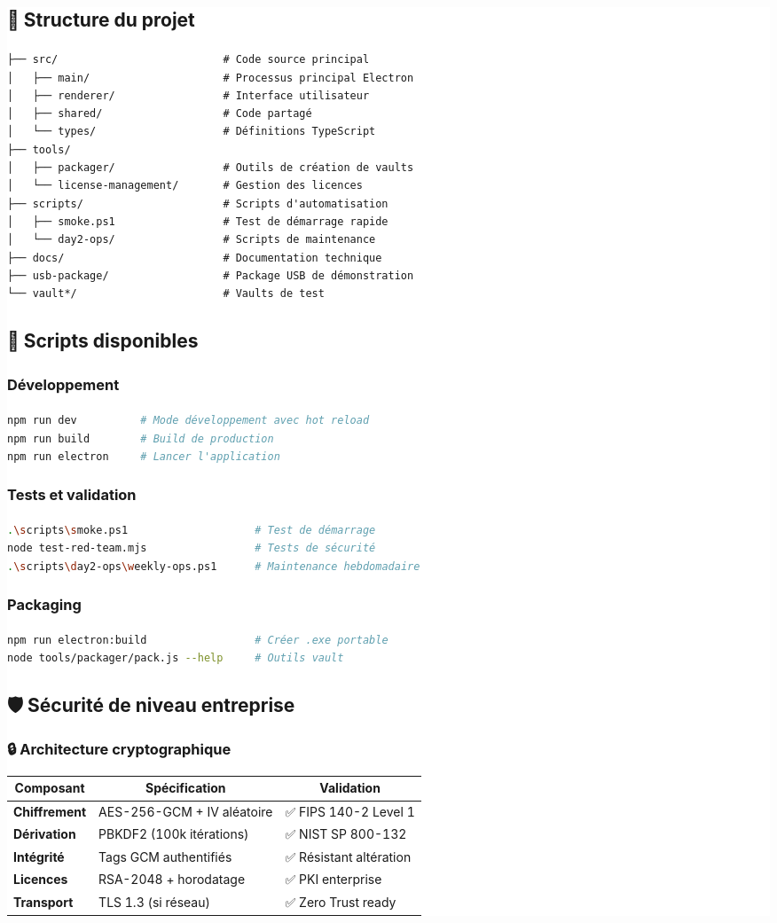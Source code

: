 ## 📁 Structure du projet

```
├── src/                          # Code source principal
│   ├── main/                     # Processus principal Electron
│   ├── renderer/                 # Interface utilisateur
│   ├── shared/                   # Code partagé
│   └── types/                    # Définitions TypeScript
├── tools/
│   ├── packager/                 # Outils de création de vaults
│   └── license-management/       # Gestion des licences
├── scripts/                      # Scripts d'automatisation
│   ├── smoke.ps1                 # Test de démarrage rapide
│   └── day2-ops/                 # Scripts de maintenance
├── docs/                         # Documentation technique
├── usb-package/                  # Package USB de démonstration
└── vault*/                       # Vaults de test
```

## 🔧 Scripts disponibles

### Développement
```bash
npm run dev          # Mode développement avec hot reload
npm run build        # Build de production
npm run electron     # Lancer l'application
```

### Tests et validation
```bash
.\scripts\smoke.ps1                    # Test de démarrage
node test-red-team.mjs                 # Tests de sécurité
.\scripts\day2-ops\weekly-ops.ps1      # Maintenance hebdomadaire
```

### Packaging
```bash
npm run electron:build                 # Créer .exe portable
node tools/packager/pack.js --help     # Outils vault
```

## 🛡️ Sécurité de niveau entreprise

### 🔒 Architecture cryptographique
| Composant | Spécification | Validation |
|-----------|---------------|-------------|
| **Chiffrement** | AES-256-GCM + IV aléatoire | ✅ FIPS 140-2 Level 1 |
| **Dérivation** | PBKDF2 (100k itérations) | ✅ NIST SP 800-132 |
| **Intégrité** | Tags GCM authentifiés | ✅ Résistant altération |
| **Licences** | RSA-2048 + horodatage | ✅ PKI enterprise |
| **Transport** | TLS 1.3 (si réseau) | ✅ Zero Trust ready |
